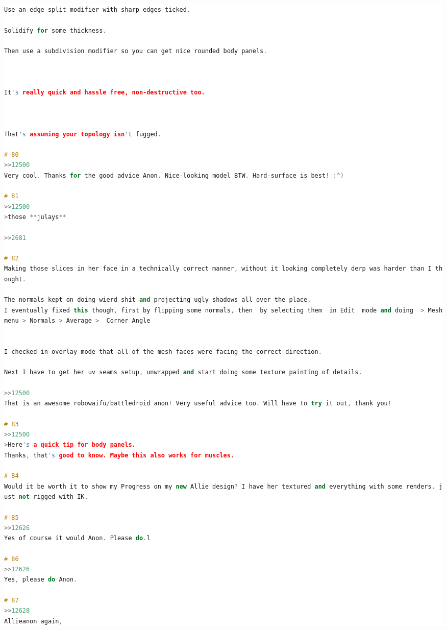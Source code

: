 ```cpp
Use an edge split modifier with sharp edges ticked.

Solidify for some thickness.

Then use a subdivision modifier so you can get nice rounded body panels.



It's really quick and hassle free, non-destructive too.



That's assuming your topology isn't fugged.

# 80
>>12500
Very cool. Thanks for the good advice Anon. Nice-looking model BTW. Hard-surface is best! :^)

# 81
>>12500
>those **julays**

>>2681

# 82
Making those slices in her face in a technically correct manner, without it looking completely derp was harder than I thought. 

The normals kept on doing wierd shit and projecting ugly shadows all over the place. ​
I eventually fixed this though, first by flipping some normals, then  by selecting them  in Edit  mode and doing  > Mesh  menu > Normals > Average >  Corner Angle 


I checked in overlay mode that all of the mesh faces were facing the correct direction.

Next I have to get her uv seams setup, unwrapped and start doing some texture painting of details.

>>12500
That is an awesome robowaifu/battledroid anon! Very useful advice too. Will have to try it out, thank you!

# 83
>>12500
>Here's a quick tip for body panels.
Thanks, that's good to know. Maybe this also works for muscles.

# 84
Would it be worth it to show my Progress on my new Allie design? I have her textured and everything with some renders. just not rigged with IK.

# 85
>>12626
Yes of course it would Anon. Please do.l

# 86
>>12626
Yes, please do Anon.

# 87
>>12628
Allieanon again, 

```